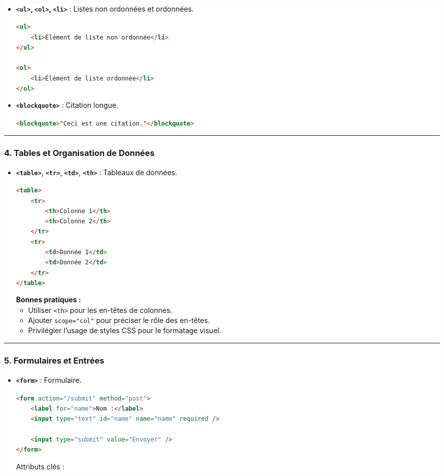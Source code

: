 -   **`<ul>`, `<ol>`, `<li>`** : Listes non ordonnées et ordonnées.

    ```html
    <ul>
    	<li>Élément de liste non ordonnée</li>
    </ul>

    <ol>
    	<li>Élément de liste ordonnée</li>
    </ol>
    ```

-   **`<blockquote>`** : Citation longue.
    ```html
    <blockquote>"Ceci est une citation."</blockquote>
    ```

---

### **4. Tables et Organisation de Données**

-   **`<table>`**, **`<tr>`**, **`<td>`**, **`<th>`** : Tableaux de données.
    ```html
    <table>
    	<tr>
    		<th>Colonne 1</th>
    		<th>Colonne 2</th>
    	</tr>
    	<tr>
    		<td>Donnée 1</td>
    		<td>Donnée 2</td>
    	</tr>
    </table>
    ```
    **Bonnes pratiques :**
    -   Utiliser `<th>` pour les en-têtes de colonnes.
    -   Ajouter `scope="col"` pour préciser le rôle des en-têtes.
    -   Privilégier l’usage de styles CSS pour le formatage visuel.

---

### **5. Formulaires et Entrées**

-   **`<form>`** : Formulaire.

    ```html
    <form action="/submit" method="post">
    	<label for="name">Nom :</label>
    	<input type="text" id="name" name="name" required />

    	<input type="submit" value="Envoyer" />
    </form>
    ```

    Attributs clés :
